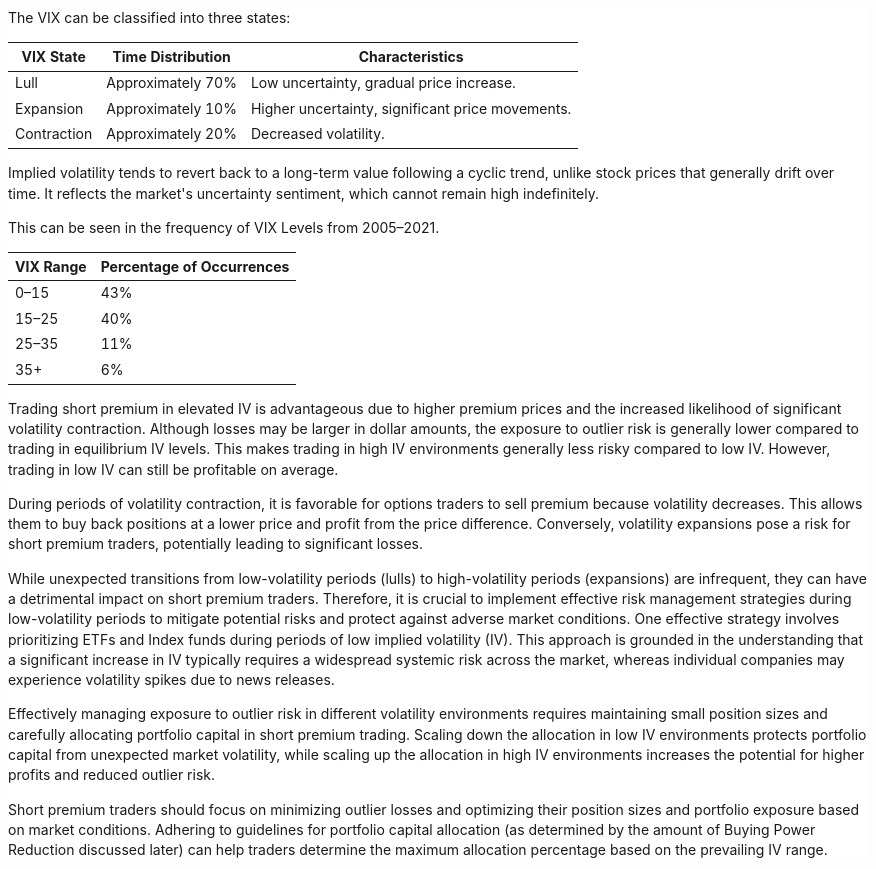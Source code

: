 The VIX can be classified into three states:

| VIX State   | Time Distribution | Characteristics                                  |
| ----------- | ----------------- | ------------------------------------------------ |
| Lull        | Approximately 70% | Low uncertainty, gradual price increase.         |
| Expansion   | Approximately 10% | Higher uncertainty, significant price movements. |
| Contraction | Approximately 20% | Decreased volatility.                            |

Implied volatility tends to revert back to a long-term value following a cyclic trend, unlike stock prices that generally drift over time. It reflects the market's uncertainty sentiment, which cannot remain high indefinitely.

This can be seen in the frequency of VIX Levels from 2005–2021.

| VIX Range | Percentage of Occurrences |
| --------- | ------------------------- |
| 0–15      | 43%                       |
| 15–25     | 40%                       |
| 25–35     | 11%                       |
| 35+       | 6%                        |

Trading short premium in elevated IV is advantageous due to higher premium prices and the increased likelihood of significant volatility contraction. Although losses may be larger in dollar amounts, the exposure to outlier risk is generally lower compared to trading in equilibrium IV levels. This makes trading in high IV environments generally less risky compared to low IV. However, trading in low IV can still be profitable on average.

During periods of volatility contraction, it is favorable for options traders to sell premium because volatility decreases. This allows them to buy back positions at a lower price and profit from the price difference. Conversely, volatility expansions pose a risk for short premium traders, potentially leading to significant losses.

While unexpected transitions from low-volatility periods (lulls) to high-volatility periods (expansions) are infrequent, they can have a detrimental impact on short premium traders. Therefore, it is crucial to implement effective risk management strategies during low-volatility periods to mitigate potential risks and protect against adverse market conditions. One effective strategy involves prioritizing ETFs and Index funds during periods of low implied volatility (IV). This approach is grounded in the understanding that a significant increase in IV typically requires a widespread systemic risk across the market, whereas individual companies may experience volatility spikes due to news releases.

Effectively managing exposure to outlier risk in different volatility environments requires maintaining small position sizes and carefully allocating portfolio capital in short premium trading. Scaling down the allocation in low IV environments protects portfolio capital from unexpected market volatility, while scaling up the allocation in high IV environments increases the potential for higher profits and reduced outlier risk.

Short premium traders should focus on minimizing outlier losses and optimizing their position sizes and portfolio exposure based on market conditions. Adhering to guidelines for portfolio capital allocation (as determined by the amount of Buying Power Reduction discussed later) can help traders determine the maximum allocation percentage based on the prevailing IV range.
